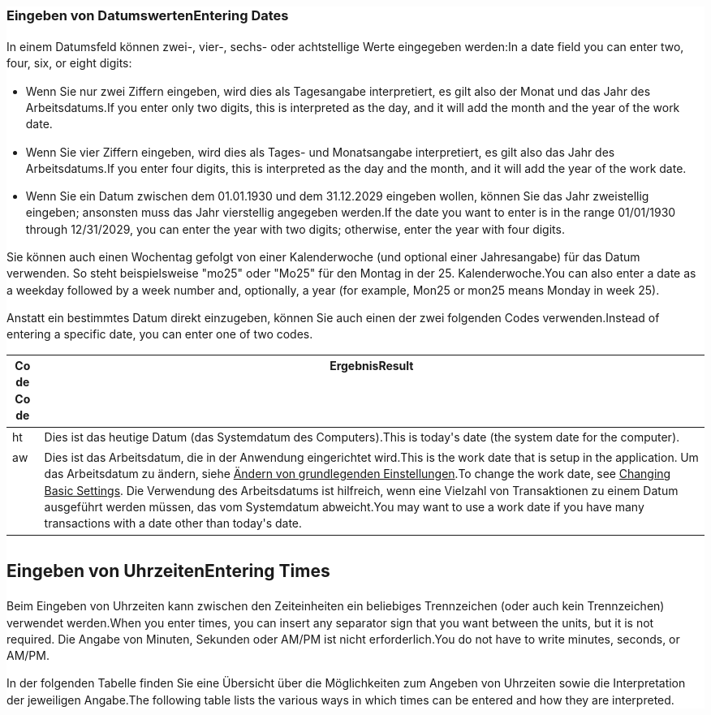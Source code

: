 ### <a name="entering-dates"></a><span data-ttu-id="28f3f-144">Eingeben von Datumswerten</span><span class="sxs-lookup"><span data-stu-id="28f3f-144">Entering Dates</span></span>  
 <span data-ttu-id="28f3f-145">In einem Datumsfeld können zwei-, vier-, sechs- oder achtstellige Werte eingegeben werden:</span><span class="sxs-lookup"><span data-stu-id="28f3f-145">In a date field you can enter two, four, six, or eight digits:</span></span>  

-   <span data-ttu-id="28f3f-146">Wenn Sie nur zwei Ziffern eingeben, wird dies als Tagesangabe interpretiert, es gilt also der Monat und das Jahr des Arbeitsdatums.</span><span class="sxs-lookup"><span data-stu-id="28f3f-146">If you enter only two digits, this is interpreted as the day, and it will add the month and the year of the work date.</span></span>  

-   <span data-ttu-id="28f3f-147">Wenn Sie vier Ziffern eingeben, wird dies als Tages- und Monatsangabe interpretiert, es gilt also das Jahr des Arbeitsdatums.</span><span class="sxs-lookup"><span data-stu-id="28f3f-147">If you enter four digits, this is interpreted as the day and the month, and it will add the year of the work date.</span></span>  

-   <span data-ttu-id="28f3f-148">Wenn Sie ein Datum zwischen dem 01.01.1930 und dem 31.12.2029 eingeben wollen, können Sie das Jahr zweistellig eingeben; ansonsten muss das Jahr vierstellig angegeben werden.</span><span class="sxs-lookup"><span data-stu-id="28f3f-148">If the date you want to enter is in the range 01/01/1930 through 12/31/2029, you can enter the year with two digits; otherwise, enter the year with four digits.</span></span>  

 <span data-ttu-id="28f3f-149">Sie können auch einen Wochentag gefolgt von einer Kalenderwoche (und optional einer Jahresangabe) für das Datum verwenden. So steht beispielsweise "mo25" oder "Mo25" für den Montag in der 25. Kalenderwoche.</span><span class="sxs-lookup"><span data-stu-id="28f3f-149">You can also enter a date as a weekday followed by a week number and, optionally, a year (for example, Mon25 or mon25 means Monday in week 25).</span></span>  

 <span data-ttu-id="28f3f-150">Anstatt ein bestimmtes Datum direkt einzugeben, können Sie auch einen der zwei folgenden Codes verwenden.</span><span class="sxs-lookup"><span data-stu-id="28f3f-150">Instead of entering a specific date, you can enter one of two codes.</span></span>  

|<span data-ttu-id="28f3f-151">Code</span><span class="sxs-lookup"><span data-stu-id="28f3f-151">Code</span></span>|<span data-ttu-id="28f3f-152">Ergebnis</span><span class="sxs-lookup"><span data-stu-id="28f3f-152">Result</span></span>|  
|--------------|----------------|  
|<span data-ttu-id="28f3f-153">h</span><span class="sxs-lookup"><span data-stu-id="28f3f-153">t</span></span>|<span data-ttu-id="28f3f-154">Dies ist das heutige Datum (das Systemdatum des Computers).</span><span class="sxs-lookup"><span data-stu-id="28f3f-154">This is today's date (the system date for the computer).</span></span>|  
|<span data-ttu-id="28f3f-155">a</span><span class="sxs-lookup"><span data-stu-id="28f3f-155">w</span></span>|<span data-ttu-id="28f3f-156">Dies ist das Arbeitsdatum, die in der Anwendung eingerichtet wird.</span><span class="sxs-lookup"><span data-stu-id="28f3f-156">This is the work date that is setup in the application.</span></span> <span data-ttu-id="28f3f-157">Um das Arbeitsdatum zu ändern, siehe [Ändern von grundlegenden Einstellungen](ui-change-basic-settings.md).</span><span class="sxs-lookup"><span data-stu-id="28f3f-157">To change the work date, see [Changing Basic Settings](ui-change-basic-settings.md).</span></span> <span data-ttu-id="28f3f-158">Die Verwendung des Arbeitsdatums ist hilfreich, wenn eine Vielzahl von Transaktionen zu einem Datum ausgeführt werden müssen, das vom Systemdatum abweicht.</span><span class="sxs-lookup"><span data-stu-id="28f3f-158">You may want to use a work date if you have many transactions with a date other than today's date.</span></span>|  



## <a name="entering-times"></a><span data-ttu-id="28f3f-159">Eingeben von Uhrzeiten</span><span class="sxs-lookup"><span data-stu-id="28f3f-159">Entering Times</span></span>  
 <span data-ttu-id="28f3f-160">Beim Eingeben von Uhrzeiten kann zwischen den Zeiteinheiten ein beliebiges Trennzeichen (oder auch kein Trennzeichen) verwendet werden.</span><span class="sxs-lookup"><span data-stu-id="28f3f-160">When you enter times, you can insert any separator sign that you want between the units, but it is not required.</span></span> <span data-ttu-id="28f3f-161">Die Angabe von Minuten, Sekunden oder AM/PM ist nicht erforderlich.</span><span class="sxs-lookup"><span data-stu-id="28f3f-161">You do not have to write minutes, seconds, or AM/PM.</span></span>  

 <span data-ttu-id="28f3f-162">In der folgenden Tabelle finden Sie eine Übersicht über die Möglichkeiten zum Angeben von Uhrzeiten sowie die Interpretation der jeweiligen Angabe.</span><span class="sxs-lookup"><span data-stu-id="28f3f-162">The following table lists the various ways in which times can be entered and how they are interpreted.</span></span>  

